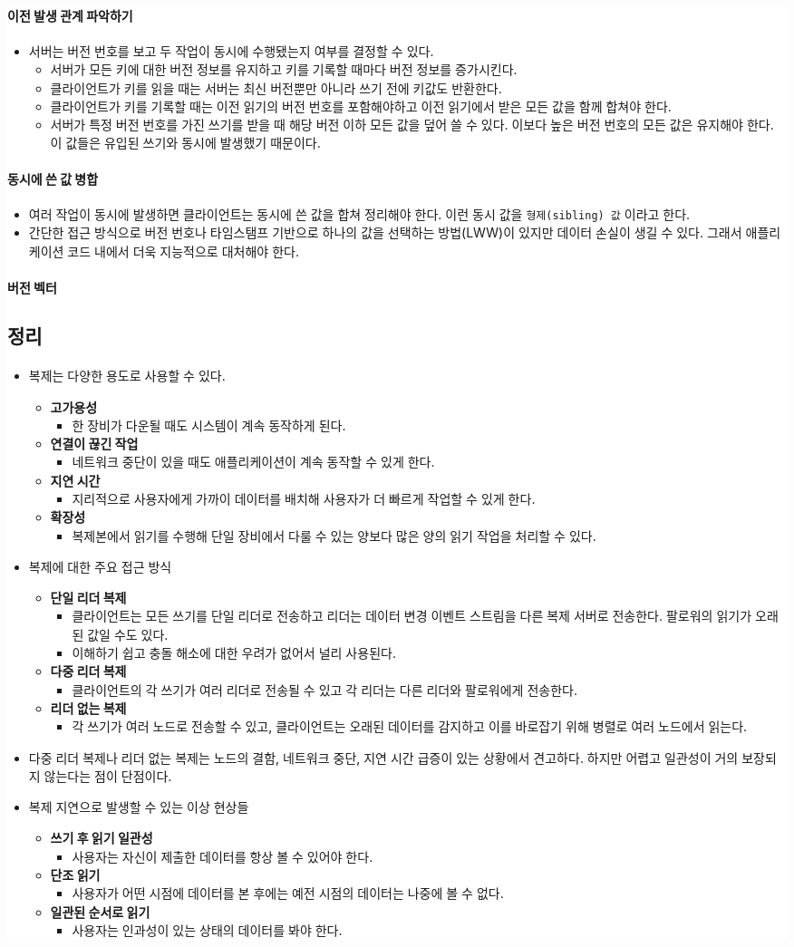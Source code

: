 #### 이전 발생 관계 파악하기

- 서버는 버전 번호를 보고 두 작업이 동시에 수행됐는지 여부를 결정할 수 있다.
    - 서버가 모든 키에 대한 버전 정보를 유지하고 키를 기록할 때마다 버전 정보를 증가시킨다.
    - 클라이언트가 키를 읽을 때는 서버는 최신 버전뿐만 아니라 쓰기 전에 키값도 반환한다.
    - 클라이언트가 키를 기록할 때는 이전 읽기의 버전 번호를 포함해야하고 이전 읽기에서 받은 모든 값을 함께 합쳐야 한다.
    - 서버가 특정 버전 번호를 가진 쓰기를 받을 때 해당 버전 이하 모든 값을 덮어 쓸 수 있다. 이보다 높은 버전 번호의 모든 값은 유지해야 한다. 이 값들은 유입된 쓰기와 동시에 발생했기 때문이다.

#### 동시에 쓴 값 병합

- 여러 작업이 동시에 발생하면 클라이언트는 동시에 쓴 값을 합쳐 정리해야 한다. 이런 동시 값을 `형제(sibling) 값` 이라고 한다.
- 간단한 접근 방식으로 버전 번호나 타임스탬프 기반으로 하나의 값을 선택하는 방법(LWW)이 있지만 데이터 손실이 생길 수 있다. 그래서 애플리케이션 코드 내에서 더욱 지능적으로 대처해야 한다.

#### 버전 벡터

## 정리

- 복제는 다양한 용도로 사용할 수 있다.
    - **고가용성**
        - 한 장비가 다운될 때도 시스템이 계속 동작하게 된다.
    - **연결이 끊긴 작업**
        - 네트워크 중단이 있을 때도 애플리케이션이 계속 동작할 수 있게 한다.
    - **지연 시간**
        - 지리적으로 사용자에게 가까이 데이터를 배치해 사용자가 더 빠르게 작업할 수 있게 한다.
    - **확장성**
        - 복제본에서 읽기를 수행해 단일 장비에서 다룰 수 있는 양보다 많은 양의 읽기 작업을 처리할 수 있다.
    
- 복제에 대한 주요 접근 방식
    - **단일 리더 복제**
        - 클라이언트는 모든 쓰기를 단일 리더로 전송하고 리더는 데이터 변경 이벤트 스트림을 다른 복제 서버로 전송한다. 팔로워의 읽기가 오래된 값일 수도 있다.
        - 이해하기 쉽고 충돌 해소에 대한  우려가 없어서 널리 사용된다.
    - **다중 리더 복제**
        - 클라이언트의 각 쓰기가 여러 리더로 전송될 수 있고 각 리더는 다른 리더와 팔로워에게 전송한다.
    - **리더 없는 복제**
        - 각 쓰기가 여러 노드로 전송할 수 있고, 클라이언트는 오래된 데이터를 감지하고 이를 바로잡기 위해 병렬로 여러 노드에서 읽는다.
- 다중 리더 복제나 리더 없는 복제는 노드의 결함, 네트워크 중단, 지연 시간 급증이 있는 상황에서 견고하다. 하지만 어렵고 일관성이 거의 보장되지 않는다는 점이 단점이다.
- 복제 지연으로 발생할 수 있는 이상 현상들
    - **쓰기 후 읽기 일관성**
        - 사용자는 자신이 제출한 데이터를 항상 볼 수 있어야 한다.
    - **단조 읽기**
        - 사용자가 어떤 시점에 데이터를 본 후에는 예전 시점의 데이터는 나중에 볼 수 없다.
    - **일관된 순서로 읽기**
        - 사용자는 인과성이 있는 상태의 데이터를 봐야 한다.